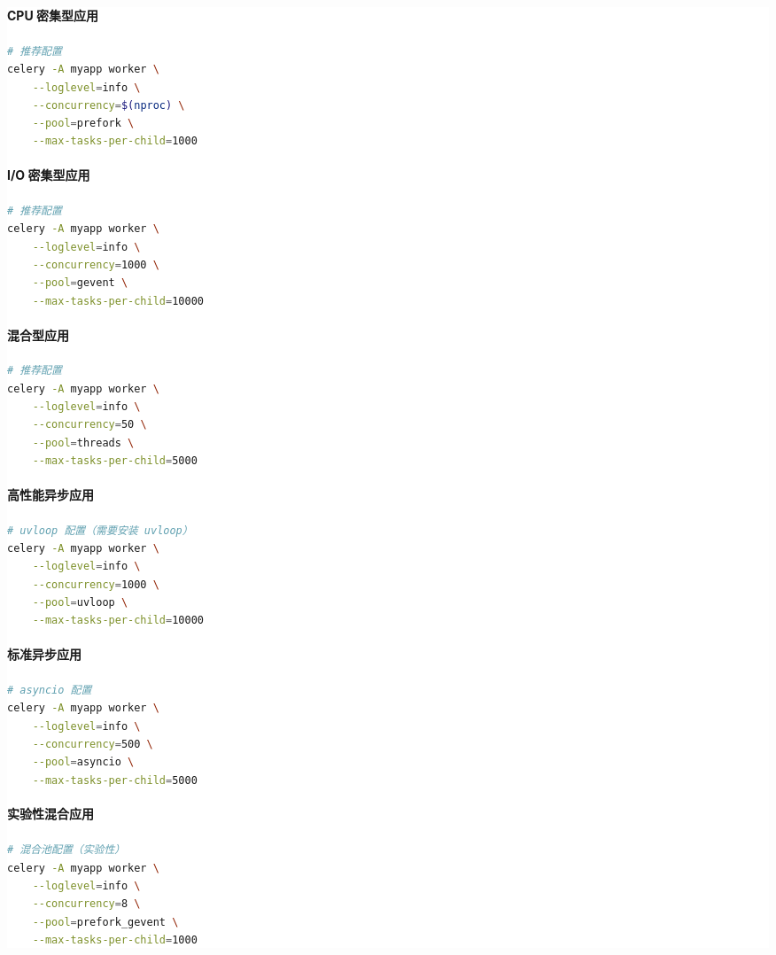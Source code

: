 #### CPU 密集型应用
```bash
# 推荐配置
celery -A myapp worker \
    --loglevel=info \
    --concurrency=$(nproc) \
    --pool=prefork \
    --max-tasks-per-child=1000
```

#### I/O 密集型应用
```bash
# 推荐配置
celery -A myapp worker \
    --loglevel=info \
    --concurrency=1000 \
    --pool=gevent \
    --max-tasks-per-child=10000
```

#### 混合型应用
```bash
# 推荐配置
celery -A myapp worker \
    --loglevel=info \
    --concurrency=50 \
    --pool=threads \
    --max-tasks-per-child=5000
```

#### 高性能异步应用
```bash
# uvloop 配置（需要安装 uvloop）
celery -A myapp worker \
    --loglevel=info \
    --concurrency=1000 \
    --pool=uvloop \
    --max-tasks-per-child=10000
```

#### 标准异步应用
```bash
# asyncio 配置
celery -A myapp worker \
    --loglevel=info \
    --concurrency=500 \
    --pool=asyncio \
    --max-tasks-per-child=5000
```

#### 实验性混合应用
```bash
# 混合池配置（实验性）
celery -A myapp worker \
    --loglevel=info \
    --concurrency=8 \
    --pool=prefork_gevent \
    --max-tasks-per-child=1000
```
